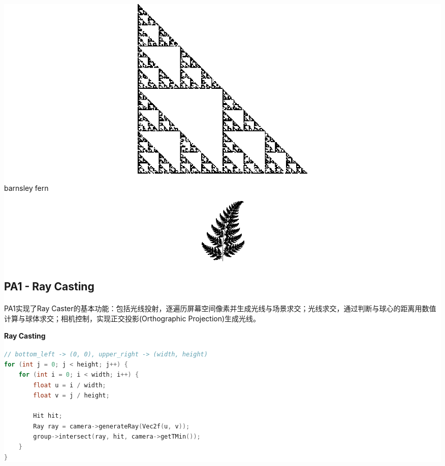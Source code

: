 <p align="center"><img src="https://raw.githubusercontent.com/LanFear-Li/MIT6.837-QUIZ/main/Appendix/pa0-1.png" style="zoom: 60%;text-align: left"/></p>

barnsley fern

<p align="center"><img src="https://raw.githubusercontent.com/LanFear-Li/MIT6.837-QUIZ/main/Appendix/pa0-2.png" style="zoom: 60%;text-align: left"/></p>

## PA1 - Ray Casting

PA1实现了Ray Caster的基本功能：包括光线投射，逐遍历屏幕空间像素并生成光线与场景求交；光线求交，通过判断与球心的距离用数值计算与球体求交；相机控制，实现正交投影(Orthographic Projection)生成光线。

**Ray Casting**

```c++
// bottom_left -> (0, 0), upper_right -> (width, height)
for (int j = 0; j < height; j++) {
    for (int i = 0; i < width; i++) {
        float u = i / width;
        float v = j / height;

        Hit hit;
        Ray ray = camera->generateRay(Vec2f(u, v));
        group->intersect(ray, hit, camera->getTMin());
    }
}
```
